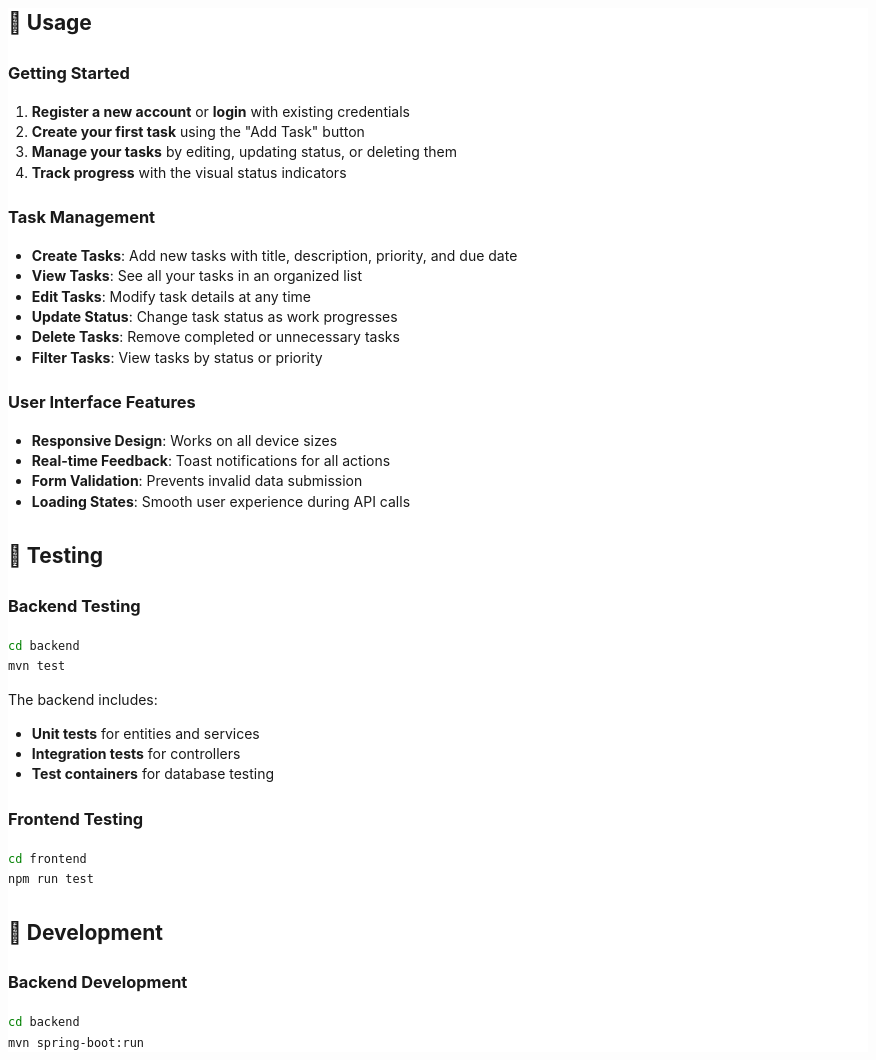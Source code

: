 ## 🎯 Usage

### Getting Started
1. **Register a new account** or **login** with existing credentials
2. **Create your first task** using the "Add Task" button
3. **Manage your tasks** by editing, updating status, or deleting them
4. **Track progress** with the visual status indicators

### Task Management
- **Create Tasks**: Add new tasks with title, description, priority, and due date
- **View Tasks**: See all your tasks in an organized list
- **Edit Tasks**: Modify task details at any time
- **Update Status**: Change task status as work progresses
- **Delete Tasks**: Remove completed or unnecessary tasks
- **Filter Tasks**: View tasks by status or priority

### User Interface Features
- **Responsive Design**: Works on all device sizes
- **Real-time Feedback**: Toast notifications for all actions
- **Form Validation**: Prevents invalid data submission
- **Loading States**: Smooth user experience during API calls

## 🧪 Testing

### Backend Testing
```bash
cd backend
mvn test
```

The backend includes:
- **Unit tests** for entities and services
- **Integration tests** for controllers
- **Test containers** for database testing

### Frontend Testing
```bash
cd frontend
npm run test
```

## 🚀 Development

### Backend Development
```bash
cd backend
mvn spring-boot:run
```
